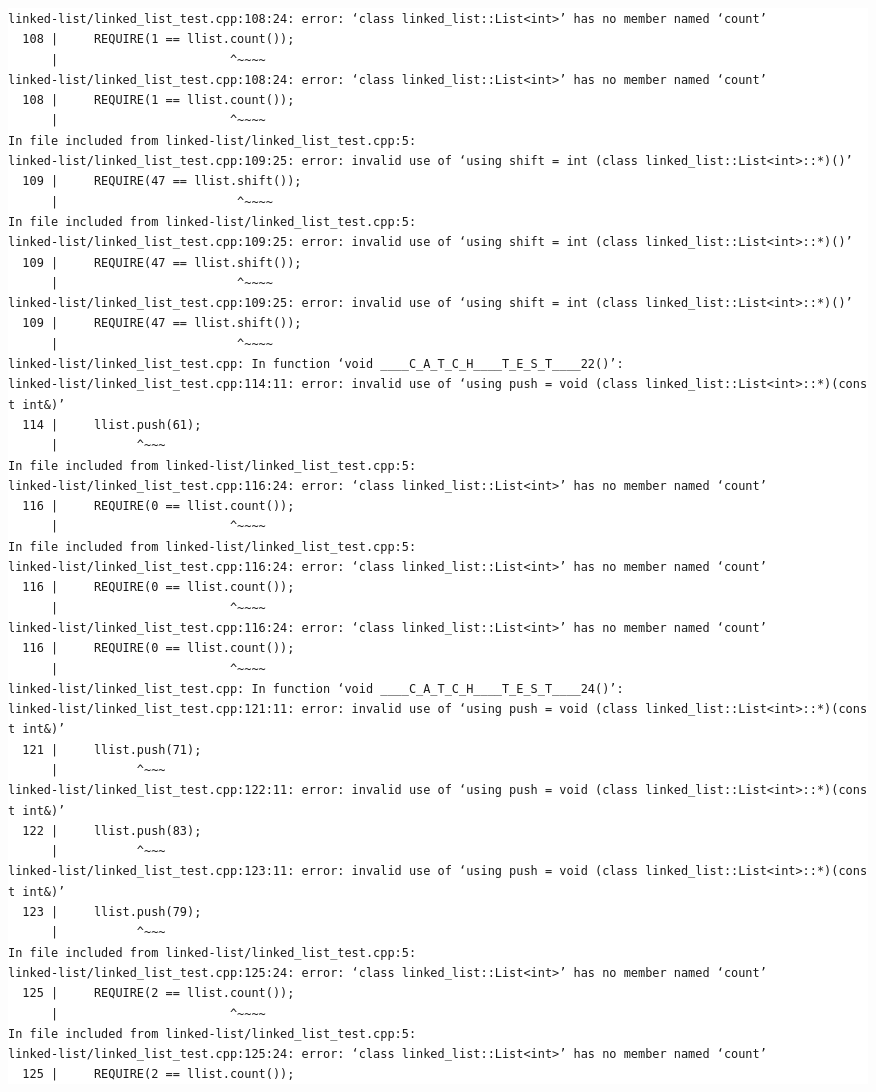 ```
linked-list/linked_list_test.cpp:108:24: error: ‘class linked_list::List<int>’ has no member named ‘count’
  108 |     REQUIRE(1 == llist.count());
      |                        ^~~~~
linked-list/linked_list_test.cpp:108:24: error: ‘class linked_list::List<int>’ has no member named ‘count’
  108 |     REQUIRE(1 == llist.count());
      |                        ^~~~~
In file included from linked-list/linked_list_test.cpp:5:
linked-list/linked_list_test.cpp:109:25: error: invalid use of ‘using shift = int (class linked_list::List<int>::*)()’
  109 |     REQUIRE(47 == llist.shift());
      |                         ^~~~~
In file included from linked-list/linked_list_test.cpp:5:
linked-list/linked_list_test.cpp:109:25: error: invalid use of ‘using shift = int (class linked_list::List<int>::*)()’
  109 |     REQUIRE(47 == llist.shift());
      |                         ^~~~~
linked-list/linked_list_test.cpp:109:25: error: invalid use of ‘using shift = int (class linked_list::List<int>::*)()’
  109 |     REQUIRE(47 == llist.shift());
      |                         ^~~~~
linked-list/linked_list_test.cpp: In function ‘void ____C_A_T_C_H____T_E_S_T____22()’:
linked-list/linked_list_test.cpp:114:11: error: invalid use of ‘using push = void (class linked_list::List<int>::*)(const int&)’
  114 |     llist.push(61);
      |           ^~~~
In file included from linked-list/linked_list_test.cpp:5:
linked-list/linked_list_test.cpp:116:24: error: ‘class linked_list::List<int>’ has no member named ‘count’
  116 |     REQUIRE(0 == llist.count());
      |                        ^~~~~
In file included from linked-list/linked_list_test.cpp:5:
linked-list/linked_list_test.cpp:116:24: error: ‘class linked_list::List<int>’ has no member named ‘count’
  116 |     REQUIRE(0 == llist.count());
      |                        ^~~~~
linked-list/linked_list_test.cpp:116:24: error: ‘class linked_list::List<int>’ has no member named ‘count’
  116 |     REQUIRE(0 == llist.count());
      |                        ^~~~~
linked-list/linked_list_test.cpp: In function ‘void ____C_A_T_C_H____T_E_S_T____24()’:
linked-list/linked_list_test.cpp:121:11: error: invalid use of ‘using push = void (class linked_list::List<int>::*)(const int&)’
  121 |     llist.push(71);
      |           ^~~~
linked-list/linked_list_test.cpp:122:11: error: invalid use of ‘using push = void (class linked_list::List<int>::*)(const int&)’
  122 |     llist.push(83);
      |           ^~~~
linked-list/linked_list_test.cpp:123:11: error: invalid use of ‘using push = void (class linked_list::List<int>::*)(const int&)’
  123 |     llist.push(79);
      |           ^~~~
In file included from linked-list/linked_list_test.cpp:5:
linked-list/linked_list_test.cpp:125:24: error: ‘class linked_list::List<int>’ has no member named ‘count’
  125 |     REQUIRE(2 == llist.count());
      |                        ^~~~~
In file included from linked-list/linked_list_test.cpp:5:
linked-list/linked_list_test.cpp:125:24: error: ‘class linked_list::List<int>’ has no member named ‘count’
  125 |     REQUIRE(2 == llist.count());
```